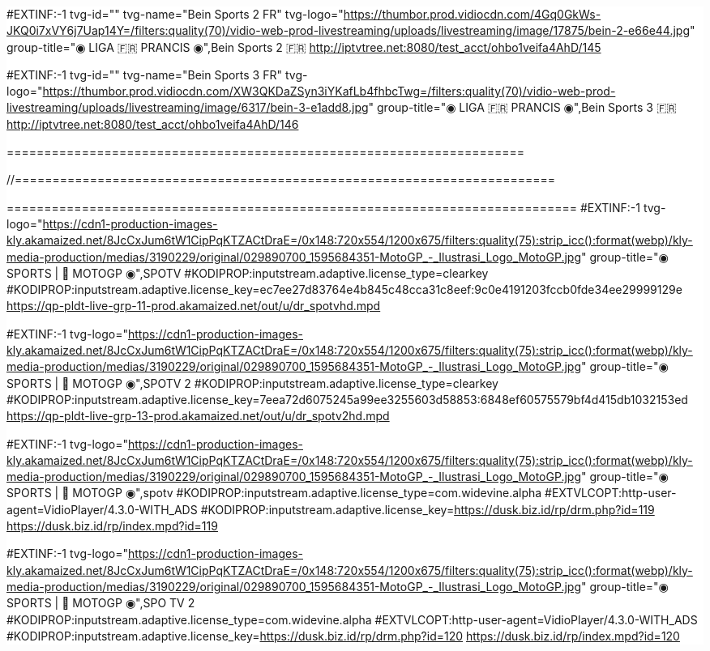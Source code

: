 #EXTINF:-1 tvg-id="" tvg-name="Bein Sports 2 FR" tvg-logo="https://thumbor.prod.vidiocdn.com/4Gq0GkWs-JKQ0i7xVY6j7Uap14Y=/filters:quality(70)/vidio-web-prod-livestreaming/uploads/livestreaming/image/17875/bein-2-e66e44.jpg" group-title="◉ LIGA  🇫🇷 PRANCIS ◉",Bein Sports 2 🇫🇷
http://iptvtree.net:8080/test_acct/ohbo1veifa4AhD/145
 
#EXTINF:-1 tvg-id="" tvg-name="Bein Sports 3 FR" tvg-logo="https://thumbor.prod.vidiocdn.com/XW3QKDaZSyn3iYKafLb4fhbcTwg=/filters:quality(70)/vidio-web-prod-livestreaming/uploads/livestreaming/image/6317/bein-3-e1add8.jpg" group-title="◉ LIGA 🇫🇷 PRANCIS ◉",Bein Sports 3 🇫🇷
http://iptvtree.net:8080/test_acct/ohbo1veifa4AhD/146
 
=====================================================================
 
 
 
 
 
//========================================================================
 
 
 
 
 
 
 
============================================================================
#EXTINF:-1 tvg-logo="https://cdn1-production-images-kly.akamaized.net/8JcCxJum6tW1CipPqKTZACtDraE=/0x148:720x554/1200x675/filters:quality(75):strip_icc():format(webp)/kly-media-production/medias/3190229/original/029890700_1595684351-MotoGP_-_Ilustrasi_Logo_MotoGP.jpg" group-title="◉ SPORTS | 🏁 MOTOGP ◉",SPOTV
#KODIPROP:inputstream.adaptive.license_type=clearkey
#KODIPROP:inputstream.adaptive.license_key=ec7ee27d83764e4b845c48cca31c8eef:9c0e4191203fccb0fde34ee29999129e
https://qp-pldt-live-grp-11-prod.akamaized.net/out/u/dr_spotvhd.mpd
 
#EXTINF:-1 tvg-logo="https://cdn1-production-images-kly.akamaized.net/8JcCxJum6tW1CipPqKTZACtDraE=/0x148:720x554/1200x675/filters:quality(75):strip_icc():format(webp)/kly-media-production/medias/3190229/original/029890700_1595684351-MotoGP_-_Ilustrasi_Logo_MotoGP.jpg" group-title="◉ SPORTS | 🏁 MOTOGP ◉",SPOTV 2
#KODIPROP:inputstream.adaptive.license_type=clearkey
#KODIPROP:inputstream.adaptive.license_key=7eea72d6075245a99ee3255603d58853:6848ef60575579bf4d415db1032153ed
https://qp-pldt-live-grp-13-prod.akamaized.net/out/u/dr_spotv2hd.mpd
 
 
#EXTINF:-1 tvg-logo="https://cdn1-production-images-kly.akamaized.net/8JcCxJum6tW1CipPqKTZACtDraE=/0x148:720x554/1200x675/filters:quality(75):strip_icc():format(webp)/kly-media-production/medias/3190229/original/029890700_1595684351-MotoGP_-_Ilustrasi_Logo_MotoGP.jpg" group-title="◉ SPORTS | 🏁 MOTOGP ◉",spotv
#KODIPROP:inputstream.adaptive.license_type=com.widevine.alpha
#EXTVLCOPT:http-user-agent=VidioPlayer/4.3.0-WITH_ADS
#KODIPROP:inputstream.adaptive.license_key=https://dusk.biz.id/rp/drm.php?id=119
https://dusk.biz.id/rp/index.mpd?id=119
 
 
 
#EXTINF:-1 tvg-logo="https://cdn1-production-images-kly.akamaized.net/8JcCxJum6tW1CipPqKTZACtDraE=/0x148:720x554/1200x675/filters:quality(75):strip_icc():format(webp)/kly-media-production/medias/3190229/original/029890700_1595684351-MotoGP_-_Ilustrasi_Logo_MotoGP.jpg" group-title="◉ SPORTS | 🏁 MOTOGP ◉",SPO TV 2  
#KODIPROP:inputstream.adaptive.license_type=com.widevine.alpha
#EXTVLCOPT:http-user-agent=VidioPlayer/4.3.0-WITH_ADS
#KODIPROP:inputstream.adaptive.license_key=https://dusk.biz.id/rp/drm.php?id=120
https://dusk.biz.id/rp/index.mpd?id=120
 